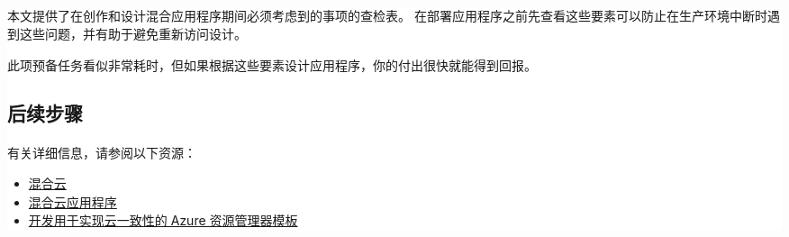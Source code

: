 本文提供了在创作和设计混合应用程序期间必须考虑到的事项的查检表。 在部署应用程序之前先查看这些要素可以防止在生产环境中断时遇到这些问题，并有助于避免重新访问设计。

此项预备任务看似非常耗时，但如果根据这些要素设计应用程序，你的付出很快就能得到回报。

## <a name="next-steps"></a>后续步骤

有关详细信息，请参阅以下资源：

-   [混合云](https://azure.microsoft.com/overview/hybrid-cloud/)
-   [混合云应用程序](https://azure.microsoft.com/solutions/hybrid-cloud-app/)
-   [开发用于实现云一致性的 Azure 资源管理器模板](/azure-resource-manager/templates-cloud-consistency)